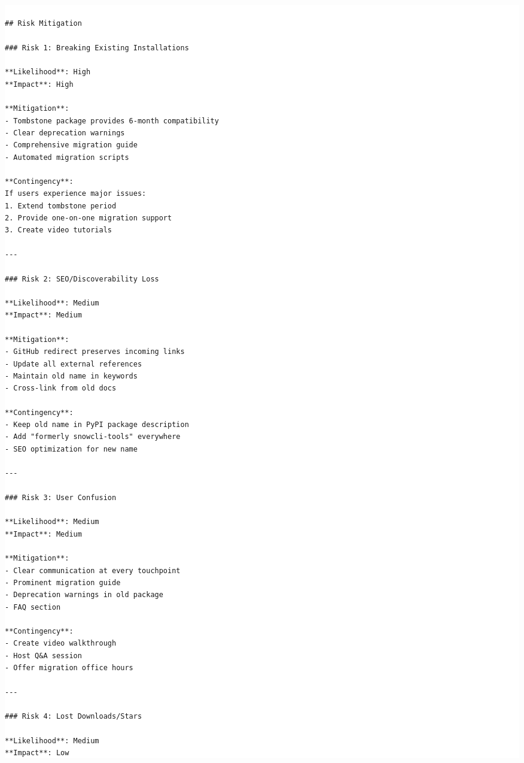 ```

## Risk Mitigation

### Risk 1: Breaking Existing Installations

**Likelihood**: High
**Impact**: High

**Mitigation**:
- Tombstone package provides 6-month compatibility
- Clear deprecation warnings
- Comprehensive migration guide
- Automated migration scripts

**Contingency**:
If users experience major issues:
1. Extend tombstone period
2. Provide one-on-one migration support
3. Create video tutorials

---

### Risk 2: SEO/Discoverability Loss

**Likelihood**: Medium
**Impact**: Medium

**Mitigation**:
- GitHub redirect preserves incoming links
- Update all external references
- Maintain old name in keywords
- Cross-link from old docs

**Contingency**:
- Keep old name in PyPI package description
- Add "formerly snowcli-tools" everywhere
- SEO optimization for new name

---

### Risk 3: User Confusion

**Likelihood**: Medium
**Impact**: Medium

**Mitigation**:
- Clear communication at every touchpoint
- Prominent migration guide
- Deprecation warnings in old package
- FAQ section

**Contingency**:
- Create video walkthrough
- Host Q&A session
- Offer migration office hours

---

### Risk 4: Lost Downloads/Stars

**Likelihood**: Medium
**Impact**: Low

```